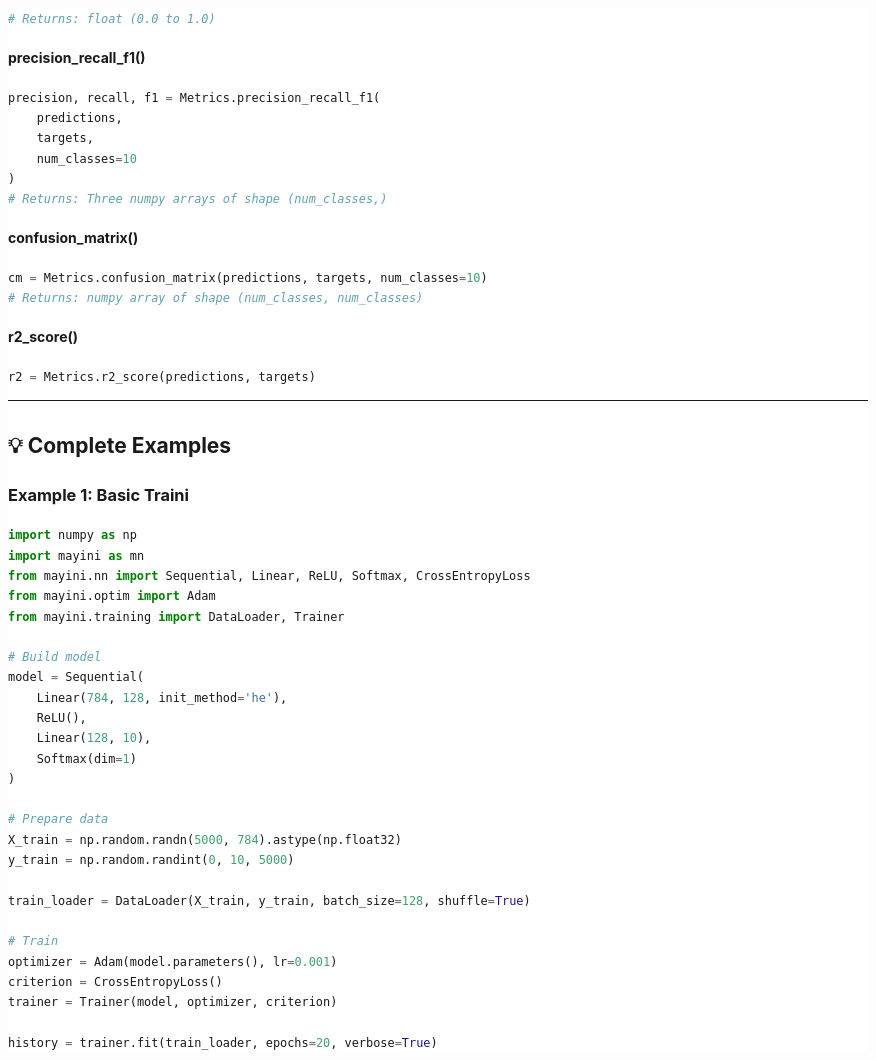 ```python
# Returns: float (0.0 to 1.0)
```
#### precision_recall_f1()
```python
precision, recall, f1 = Metrics.precision_recall_f1(
    predictions, 
    targets, 
    num_classes=10
)
# Returns: Three numpy arrays of shape (num_classes,)
```
#### confusion_matrix()
```python
cm = Metrics.confusion_matrix(predictions, targets, num_classes=10)
# Returns: numpy array of shape (num_classes, num_classes)
```
#### r2_score()
```python
r2 = Metrics.r2_score(predictions, targets)
```
---

## 💡 Complete Examples

### Example 1: Basic Traini

```python
import numpy as np
import mayini as mn
from mayini.nn import Sequential, Linear, ReLU, Softmax, CrossEntropyLoss
from mayini.optim import Adam
from mayini.training import DataLoader, Trainer

# Build model
model = Sequential(
    Linear(784, 128, init_method='he'),
    ReLU(),
    Linear(128, 10),
    Softmax(dim=1)
)

# Prepare data
X_train = np.random.randn(5000, 784).astype(np.float32)
y_train = np.random.randint(0, 10, 5000)

train_loader = DataLoader(X_train, y_train, batch_size=128, shuffle=True)

# Train
optimizer = Adam(model.parameters(), lr=0.001)
criterion = CrossEntropyLoss()
trainer = Trainer(model, optimizer, criterion)

history = trainer.fit(train_loader, epochs=20, verbose=True)
```
